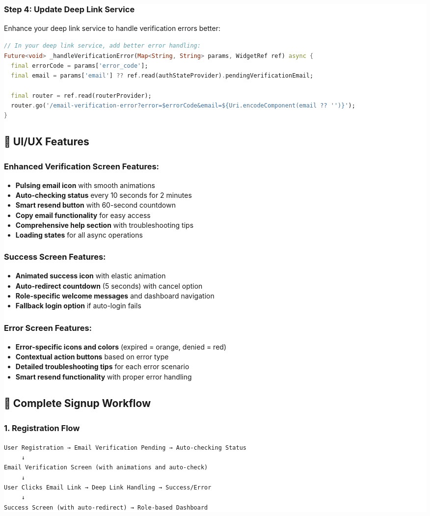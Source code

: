 ### Step 4: Update Deep Link Service

Enhance your deep link service to handle verification errors better:

```dart
// In your deep link service, add better error handling:
Future<void> _handleVerificationError(Map<String, String> params, WidgetRef ref) async {
  final errorCode = params['error_code'];
  final email = params['email'] ?? ref.read(authStateProvider).pendingVerificationEmail;
  
  final router = ref.read(routerProvider);
  router.go('/email-verification-error?error=$errorCode&email=${Uri.encodeComponent(email ?? '')}');
}
```

## 🎨 UI/UX Features

### Enhanced Verification Screen Features:
- **Pulsing email icon** with smooth animations
- **Auto-checking status** every 10 seconds for 2 minutes
- **Smart resend button** with 60-second countdown
- **Copy email functionality** for easy access
- **Comprehensive help section** with troubleshooting tips
- **Loading states** for all async operations

### Success Screen Features:
- **Animated success icon** with elastic animation
- **Auto-redirect countdown** (5 seconds) with cancel option
- **Role-specific welcome messages** and dashboard navigation
- **Fallback login option** if auto-login fails

### Error Screen Features:
- **Error-specific icons and colors** (expired = orange, denied = red)
- **Contextual action buttons** based on error type
- **Detailed troubleshooting tips** for each error scenario
- **Smart resend functionality** with proper error handling

## 🔄 Complete Signup Workflow

### 1. Registration Flow
```
User Registration → Email Verification Pending → Auto-checking Status
     ↓
Email Verification Screen (with animations and auto-check)
     ↓
User Clicks Email Link → Deep Link Handling → Success/Error
     ↓
Success Screen (with auto-redirect) → Role-based Dashboard
```
